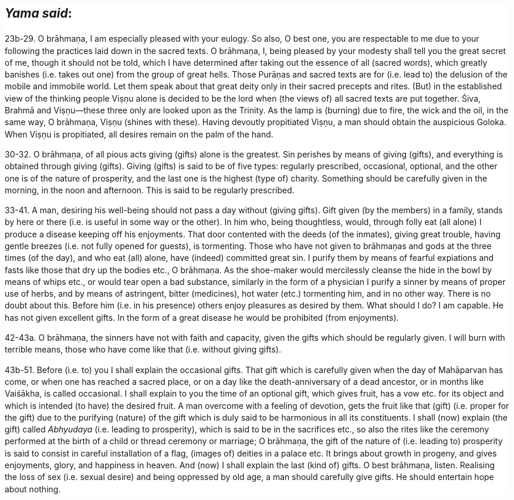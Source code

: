 ## *Yama said*:

23b-29. O brāhmaṇa, I am especially pleased with your eulogy. So also, O best one, you are respectable to me due to your following the practices laid down in the sacred texts. O brāhmaṇa, I, being pleased by your modesty shall tell you the great secret of me, though it should not be told, which I have determined after taking out the essence of all (sacred words), which greatly banishes (i.e. takes out one) from the group of great hells. Those Purāṇas and sacred texts are for (i.e. lead to) the delusion of the mobile and immobile world. Let them speak about that great deity only in their sacred precepts and rites. (But) in the established view of the thinking people Viṣṇu alone is decided to be the lord when (the views of) all sacred texts are put together. Śiva, Brahmā and Viṣṇu—these three only are looked upon as the Trinity. As the lamp is (burning) due to fire, the wick and the oil, in the same way, O brāhmaṇa, Viṣṇu (shines with these). Having devoutly propitiated Viṣṇu, a man should obtain the auspicious Goloka. When Viṣṇu is propitiated, all desires remain on the palm of the hand.

30-32. O brāhmaṇa, of all pious acts giving (gifts) alone is the greatest. Sin perishes by means of giving (gifts), and everything is obtained through giving (gifts). Giving (gifts) is said to be of five types: regularly prescribed, occasional, optional, and the other one is of the nature of prosperity, and the last one is the highest (type of) charity. Something should be carefully given in the morning, in the noon and afternoon. This is said to be regularly prescribed.

33-41. A man, desiring his well-being should not pass a day without (giving gifts). Gift given (by the members) in a family, stands by here or there (i.e. is useful in some way or the other). In him who, being thoughtless, would, through folly eat (all alone) I produce a disease keeping off his enjoyments. That door contented with the deeds (of the inmates), giving great trouble, having gentle breezes (i.e. not fully opened for guests), is tormenting. Those who have not given to brāhmaṇas and gods at the three times (of the day), and who eat (all) alone, have (indeed) committed great sin. I purify them by means of fearful expiations and fasts like those that dry up the bodies etc., O brāhmaṇa. As the shoe-maker would mercilessly cleanse the hide in the bowl by means of whips etc., or would tear open a bad substance, similarly in the form of a physician I purify a sinner by means of proper use of herbs, and by means of astringent, bitter (medicines), hot water (etc.) tormenting him, and in no other way. There is no doubt about this. Before him (i.e. in his presence) others enjoy pleasures as desired by them. What should I do? I am capable. He has not given excellent gifts. In the form of a great disease he would be prohibited (from enjoyments).

42-43a. O brāhmaṇa, the sinners have not with faith and capacity, given the gifts which should be regularly given. I will burn with terrible means, those who have come like that (i.e. without giving gifts).

43b-51. Before (i.e. to) you I shall explain the occasional gifts. That gift which is carefully given when the day of Mahāparvan has come, or when one has reached a sacred place, or on a day like the death-anniversary of a dead ancestor, or in months like Vaiśākha, is called occasional. I shall explain to you the time of an optional gift, which gives fruit, has a vow etc. for its object and which is intended (to have) the desired fruit. A man overcome with a feeling of devotion, gets the fruit like that (gift) (i.e. proper for the gift) due to the purifying (nature) of the gift which is duly said to be harmonious in all its constituents. I shall (now) explain (the gift) called *Abhyudaya* (i.e. leading to prosperity), which is said to be in the sacrifices etc., so also the rites like the ceremony performed at the birth of a child or thread ceremony or marriage; O brāhmaṇa, the gift of the nature of (i.e. leading to) prosperity is said to consist in careful installation of a flag, (images of) deities in a palace etc. It brings about growth in progeny, and gives enjoyments, glory, and happiness in heaven. And (now) I shall explain the last (kind of) gifts. O best brāhmaṇa, listen. Realising the loss of sex (i.e. sexual desire) and being oppressed by old age, a man should carefully give gifts. He should entertain hope about nothing.
